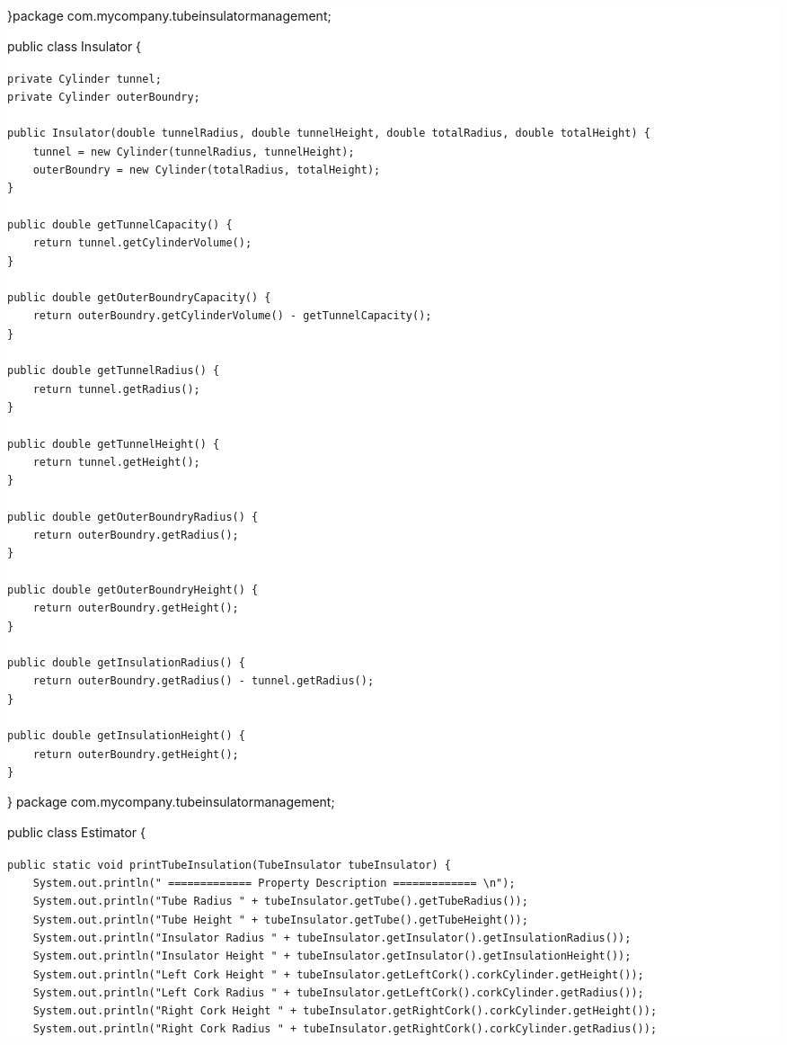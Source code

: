 }package com.mycompany.tubeinsulatormanagement;

public class Insulator {

    private Cylinder tunnel;
    private Cylinder outerBoundry;

    public Insulator(double tunnelRadius, double tunnelHeight, double totalRadius, double totalHeight) {
        tunnel = new Cylinder(tunnelRadius, tunnelHeight);
        outerBoundry = new Cylinder(totalRadius, totalHeight);
    }

    public double getTunnelCapacity() {
        return tunnel.getCylinderVolume();
    }

    public double getOuterBoundryCapacity() {
        return outerBoundry.getCylinderVolume() - getTunnelCapacity();
    }

    public double getTunnelRadius() {
        return tunnel.getRadius();
    }

    public double getTunnelHeight() {
        return tunnel.getHeight();
    }

    public double getOuterBoundryRadius() {
        return outerBoundry.getRadius();
    }

    public double getOuterBoundryHeight() {
        return outerBoundry.getHeight();
    }

    public double getInsulationRadius() {
        return outerBoundry.getRadius() - tunnel.getRadius();
    }

    public double getInsulationHeight() {
        return outerBoundry.getHeight();
    }

}
package com.mycompany.tubeinsulatormanagement;

public class Estimator {

    public static void printTubeInsulation(TubeInsulator tubeInsulator) {
        System.out.println(" ============= Property Description ============= \n");
        System.out.println("Tube Radius " + tubeInsulator.getTube().getTubeRadius());
        System.out.println("Tube Height " + tubeInsulator.getTube().getTubeHeight());
        System.out.println("Insulator Radius " + tubeInsulator.getInsulator().getInsulationRadius());
        System.out.println("Insulator Height " + tubeInsulator.getInsulator().getInsulationHeight());
        System.out.println("Left Cork Height " + tubeInsulator.getLeftCork().corkCylinder.getHeight());
        System.out.println("Left Cork Radius " + tubeInsulator.getLeftCork().corkCylinder.getRadius());
        System.out.println("Right Cork Height " + tubeInsulator.getRightCork().corkCylinder.getHeight());
        System.out.println("Right Cork Radius " + tubeInsulator.getRightCork().corkCylinder.getRadius());
